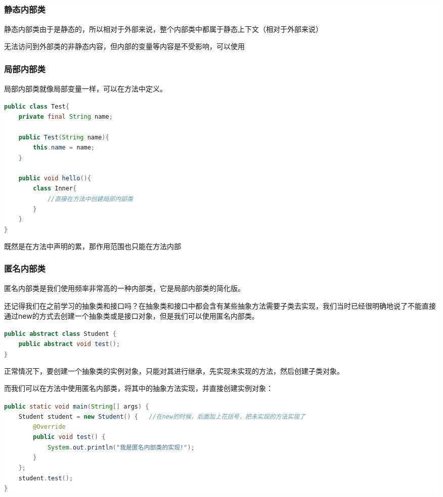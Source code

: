 

### 静态内部类

静态内部类由于是静态的，所以相对于外部来说，整个内部类中都属于静态上下文（相对于外部来说）

无法访问到外部类的非静态内容，但内部的变量等内容是不受影响，可以使用



### 局部内部类

局部内部类就像局部变量一样，可以在方法中定义。

```java
public class Test{
    private final String name;
    
    public Test(String name){
        this.name = name;
    }
    
    public void hello(){
        class Inner{
            //直接在方法中创建局部内部类
        }
    }
}
```

既然是在方法中声明的累，那作用范围也只能在方法内部



### 匿名内部类

匿名内部类是我们使用频率非常高的一种内部类，它是局部内部类的简化版。

还记得我们在之前学习的抽象类和接口吗？在抽象类和接口中都会含有某些抽象方法需要子类去实现，我们当时已经很明确地说了不能直接通过new的方式去创建一个抽象类或是接口对象，但是我们可以使用匿名内部类。

```java
public abstract class Student {
    public abstract void test();
}
```

正常情况下，要创建一个抽象类的实例对象，只能对其进行继承，先实现未实现的方法，然后创建子类对象。

而我们可以在方法中使用匿名内部类，将其中的抽象方法实现，并直接创建实例对象：

```java
public static void main(String[] args) {
    Student student = new Student() {   //在new的时候，后面加上花括号，把未实现的方法实现了
        @Override
        public void test() {
            System.out.println("我是匿名内部类的实现!");
        }
    };
    student.test();
}
```
